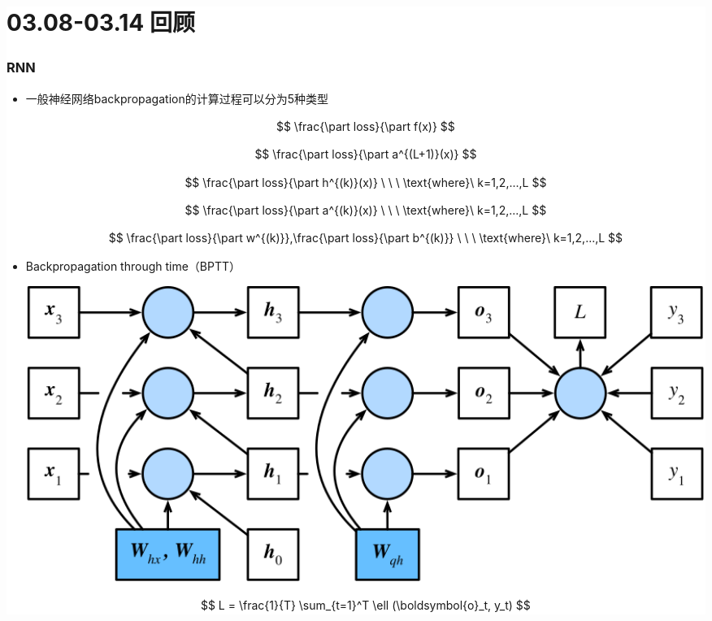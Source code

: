 # 03.08-03.14  回顾

### RNN

- 一般神经网络backpropagation的计算过程可以分为5种类型

  $$
  \frac{\part loss}{\part f(x)}
  $$

  $$
  \frac{\part loss}{\part a^{(L+1)}(x)}
  $$

  $$
  \frac{\part loss}{\part h^{(k)}(x)} \ \ \ \text{where}\ k=1,2,...,L
  $$

  $$
  \frac{\part loss}{\part a^{(k)}(x)} \ \ \ \text{where}\ k=1,2,...,L
  $$

  $$
  \frac{\part loss}{\part w^{(k)}},\frac{\part loss}{\part b^{(k)}} \ \ \ \text{where}\ k=1,2,...,L
  $$

  

- Backpropagation through time（BPTT）

  <img src="pics/rnn-bptt.svg" alt="rnn-bptt" style="zoom:150%;" />

  $$
  L = \frac{1}{T} \sum_{t=1}^T \ell (\boldsymbol{o}_t, y_t)
  $$